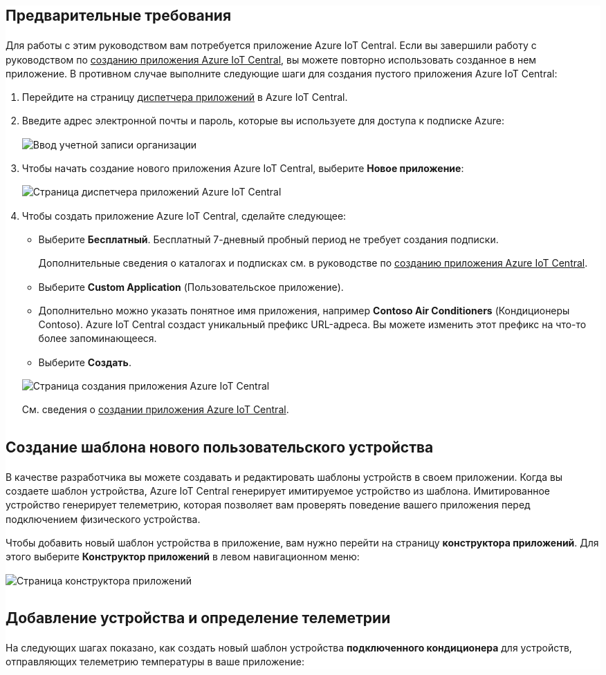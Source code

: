 ## <a name="prerequisites"></a>Предварительные требования

Для работы с этим руководством вам потребуется приложение Azure IoT Central. Если вы завершили работу с руководством по [созданию приложения Azure IoT Central](quick-deploy-iot-central.md), вы можете повторно использовать созданное в нем приложение. В противном случае выполните следующие шаги для создания пустого приложения Azure IoT Central:

1. Перейдите на страницу [диспетчера приложений](https://aka.ms/iotcentral) в Azure IoT Central.

2. Введите адрес электронной почты и пароль, которые вы используете для доступа к подписке Azure:

   ![Ввод учетной записи организации](./media/tutorial-define-device-type/sign-in.png)

3. Чтобы начать создание нового приложения Azure IoT Central, выберите **Новое приложение**:

    ![Страница диспетчера приложений Azure IoT Central](./media/tutorial-define-device-type/iotcentralhome.png)

4. Чтобы создать приложение Azure IoT Central, сделайте следующее:
    
    * Выберите **Бесплатный**. Бесплатный 7-дневный пробный период не требует создания подписки.
    
       Дополнительные сведения о каталогах и подписках см. в руководстве по [созданию приложения Azure IoT Central](howto-create-application.md).
    
    * Выберите **Custom Application** (Пользовательское приложение).
    
    * Дополнительно можно указать понятное имя приложения, например **Contoso Air Conditioners** (Кондиционеры Contoso). Azure IoT Central создаст уникальный префикс URL-адреса. Вы можете изменить этот префикс на что-то более запоминающееся.
    
    * Выберите **Создать**.

    ![Страница создания приложения Azure IoT Central](./media/tutorial-define-device-type/iotcentralcreatenew.png)

    См. сведения о [создании приложения Azure IoT Central](howto-create-application.md).

## <a name="create-a-new-custom-device-template"></a>Создание шаблона нового пользовательского устройства

В качестве разработчика вы можете создавать и редактировать шаблоны устройств в своем приложении. Когда вы создаете шаблон устройства, Azure IoT Central генерирует имитируемое устройство из шаблона. Имитированное устройство генерирует телеметрию, которая позволяет вам проверять поведение вашего приложения перед подключением физического устройства.

Чтобы добавить новый шаблон устройства в приложение, вам нужно перейти на страницу **конструктора приложений**. Для этого выберите **Конструктор приложений** в левом навигационном меню:

![Страница конструктора приложений](./media/tutorial-define-device-type/builderhome.png)

## <a name="add-a-device-and-define-telemetry"></a>Добавление устройства и определение телеметрии

На следующих шагах показано, как создать новый шаблон устройства **подключенного кондиционера** для устройств, отправляющих телеметрию температуры в ваше приложение:
